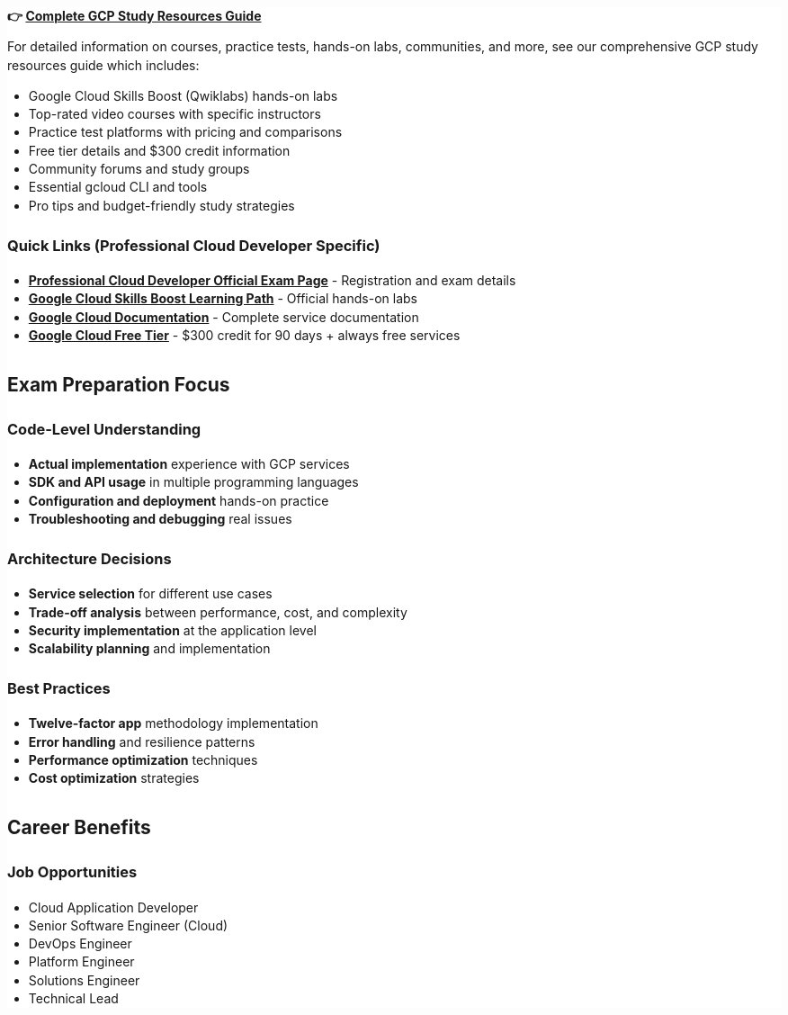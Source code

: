 **👉 [Complete GCP Study Resources Guide](../../../.templates/resources-gcp.md)**

For detailed information on courses, practice tests, hands-on labs, communities, and more, see our comprehensive GCP study resources guide which includes:
- Google Cloud Skills Boost (Qwiklabs) hands-on labs
- Top-rated video courses with specific instructors
- Practice test platforms with pricing and comparisons
- Free tier details and $300 credit information
- Community forums and study groups
- Essential gcloud CLI and tools
- Pro tips and budget-friendly study strategies

### Quick Links (Professional Cloud Developer Specific)
- **[Professional Cloud Developer Official Exam Page](https://cloud.google.com/certification/cloud-developer)** - Registration and exam details
- **[Google Cloud Skills Boost Learning Path](https://www.cloudskillsboost.google/paths)** - Official hands-on labs
- **[Google Cloud Documentation](https://cloud.google.com/docs)** - Complete service documentation
- **[Google Cloud Free Tier](https://cloud.google.com/free)** - $300 credit for 90 days + always free services

## Exam Preparation Focus

### Code-Level Understanding
- **Actual implementation** experience with GCP services
- **SDK and API usage** in multiple programming languages
- **Configuration and deployment** hands-on practice
- **Troubleshooting and debugging** real issues

### Architecture Decisions
- **Service selection** for different use cases
- **Trade-off analysis** between performance, cost, and complexity
- **Security implementation** at the application level
- **Scalability planning** and implementation

### Best Practices
- **Twelve-factor app** methodology implementation
- **Error handling** and resilience patterns
- **Performance optimization** techniques
- **Cost optimization** strategies

## Career Benefits

### Job Opportunities
- Cloud Application Developer
- Senior Software Engineer (Cloud)
- DevOps Engineer
- Platform Engineer
- Solutions Engineer
- Technical Lead
